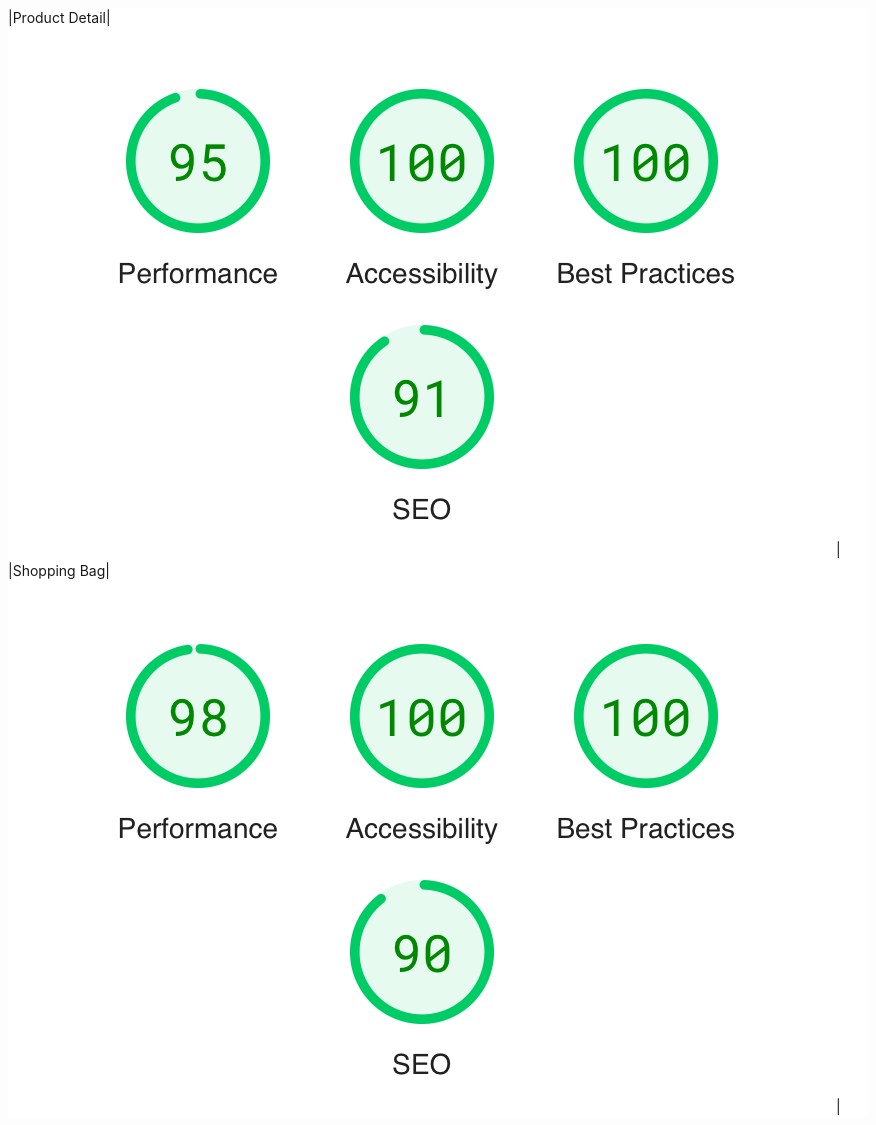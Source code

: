 |Product Detail|![Lighthouse - Product Detail](assets/testing-img/lighthouse-productdetail.png)|
|Shopping Bag|![Lighthouse - Shopping Bag](assets/testing-img/lighthouse-bag.png)|

